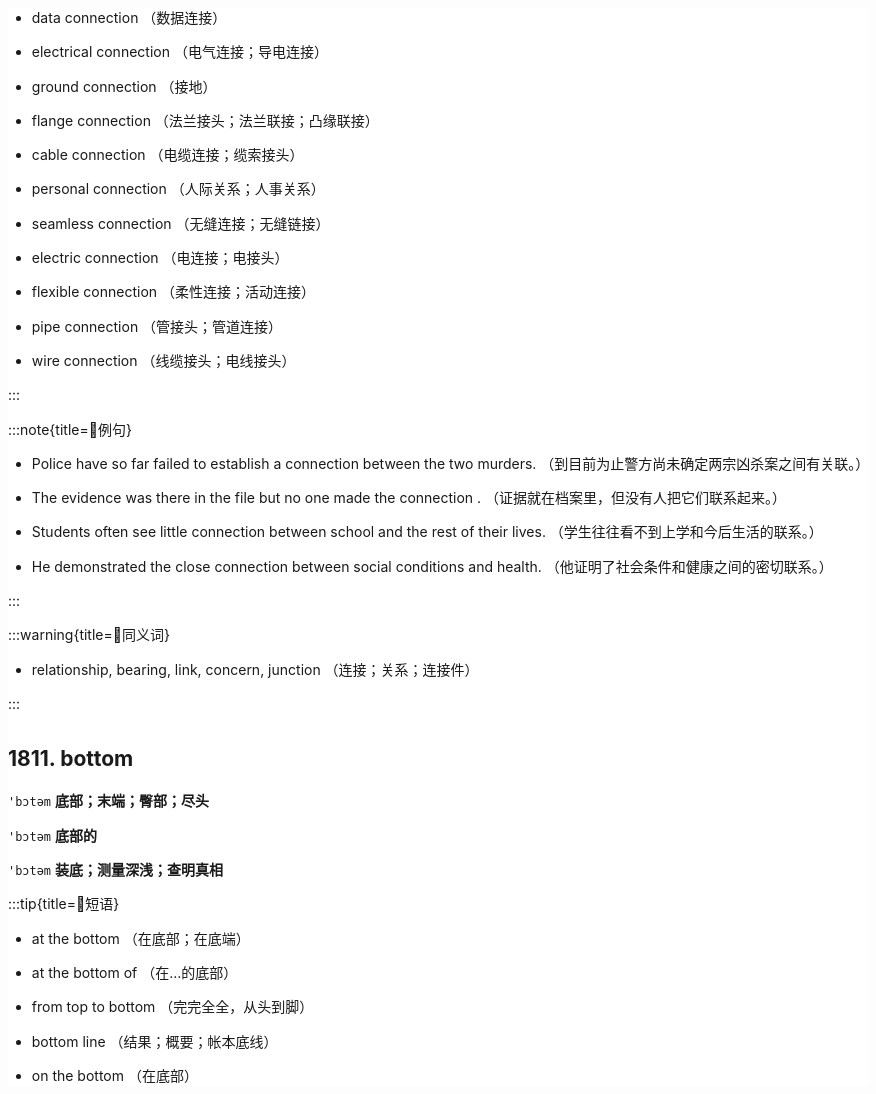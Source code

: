 - data connection （数据连接）

- electrical connection （电气连接；导电连接）

- ground connection （接地）

- flange connection （法兰接头；法兰联接；凸缘联接）

- cable connection （电缆连接；缆索接头）

- personal connection （人际关系；人事关系）

- seamless connection （无缝连接；无缝链接）

- electric connection （电连接；电接头）

- flexible connection （柔性连接；活动连接）

- pipe connection （管接头；管道连接）

- wire connection （线缆接头；电线接头）

:::

:::note{title=🎤例句}

- Police have so far failed to establish a connection between the two murders. （到目前为止警方尚未确定两宗凶杀案之间有关联。）

- The evidence was there in the file but no one made the connection . （证据就在档案里，但没有人把它们联系起来。）

- Students often see little connection between school and the rest of their lives. （学生往往看不到上学和今后生活的联系。）

- He demonstrated the close connection between social conditions and health. （他证明了社会条件和健康之间的密切联系。）

:::

:::warning{title=🤔同义词}

- relationship, bearing, link, concern, junction （连接；关系；连接件）

:::


## 1811. bottom

`'bɔtəm`  **底部；末端；臀部；尽头**

`'bɔtəm`  **底部的**

`'bɔtəm`  **装底；测量深浅；查明真相**

:::tip{title=🤩短语}

- at the bottom （在底部；在底端）

- at the bottom of （在…的底部）

- from top to bottom （完完全全，从头到脚）

- bottom line （结果；概要；帐本底线）

- on the bottom （在底部）
